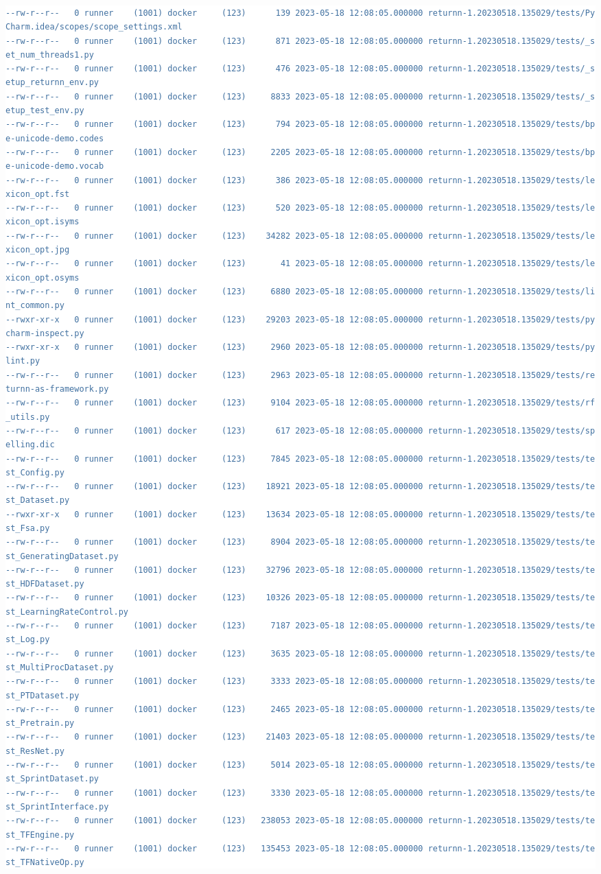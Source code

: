 ```diff
--rw-r--r--   0 runner    (1001) docker     (123)      139 2023-05-18 12:08:05.000000 returnn-1.20230518.135029/tests/PyCharm.idea/scopes/scope_settings.xml
--rw-r--r--   0 runner    (1001) docker     (123)      871 2023-05-18 12:08:05.000000 returnn-1.20230518.135029/tests/_set_num_threads1.py
--rw-r--r--   0 runner    (1001) docker     (123)      476 2023-05-18 12:08:05.000000 returnn-1.20230518.135029/tests/_setup_returnn_env.py
--rw-r--r--   0 runner    (1001) docker     (123)     8833 2023-05-18 12:08:05.000000 returnn-1.20230518.135029/tests/_setup_test_env.py
--rw-r--r--   0 runner    (1001) docker     (123)      794 2023-05-18 12:08:05.000000 returnn-1.20230518.135029/tests/bpe-unicode-demo.codes
--rw-r--r--   0 runner    (1001) docker     (123)     2205 2023-05-18 12:08:05.000000 returnn-1.20230518.135029/tests/bpe-unicode-demo.vocab
--rw-r--r--   0 runner    (1001) docker     (123)      386 2023-05-18 12:08:05.000000 returnn-1.20230518.135029/tests/lexicon_opt.fst
--rw-r--r--   0 runner    (1001) docker     (123)      520 2023-05-18 12:08:05.000000 returnn-1.20230518.135029/tests/lexicon_opt.isyms
--rw-r--r--   0 runner    (1001) docker     (123)    34282 2023-05-18 12:08:05.000000 returnn-1.20230518.135029/tests/lexicon_opt.jpg
--rw-r--r--   0 runner    (1001) docker     (123)       41 2023-05-18 12:08:05.000000 returnn-1.20230518.135029/tests/lexicon_opt.osyms
--rw-r--r--   0 runner    (1001) docker     (123)     6880 2023-05-18 12:08:05.000000 returnn-1.20230518.135029/tests/lint_common.py
--rwxr-xr-x   0 runner    (1001) docker     (123)    29203 2023-05-18 12:08:05.000000 returnn-1.20230518.135029/tests/pycharm-inspect.py
--rwxr-xr-x   0 runner    (1001) docker     (123)     2960 2023-05-18 12:08:05.000000 returnn-1.20230518.135029/tests/pylint.py
--rw-r--r--   0 runner    (1001) docker     (123)     2963 2023-05-18 12:08:05.000000 returnn-1.20230518.135029/tests/returnn-as-framework.py
--rw-r--r--   0 runner    (1001) docker     (123)     9104 2023-05-18 12:08:05.000000 returnn-1.20230518.135029/tests/rf_utils.py
--rw-r--r--   0 runner    (1001) docker     (123)      617 2023-05-18 12:08:05.000000 returnn-1.20230518.135029/tests/spelling.dic
--rw-r--r--   0 runner    (1001) docker     (123)     7845 2023-05-18 12:08:05.000000 returnn-1.20230518.135029/tests/test_Config.py
--rw-r--r--   0 runner    (1001) docker     (123)    18921 2023-05-18 12:08:05.000000 returnn-1.20230518.135029/tests/test_Dataset.py
--rwxr-xr-x   0 runner    (1001) docker     (123)    13634 2023-05-18 12:08:05.000000 returnn-1.20230518.135029/tests/test_Fsa.py
--rw-r--r--   0 runner    (1001) docker     (123)     8904 2023-05-18 12:08:05.000000 returnn-1.20230518.135029/tests/test_GeneratingDataset.py
--rw-r--r--   0 runner    (1001) docker     (123)    32796 2023-05-18 12:08:05.000000 returnn-1.20230518.135029/tests/test_HDFDataset.py
--rw-r--r--   0 runner    (1001) docker     (123)    10326 2023-05-18 12:08:05.000000 returnn-1.20230518.135029/tests/test_LearningRateControl.py
--rw-r--r--   0 runner    (1001) docker     (123)     7187 2023-05-18 12:08:05.000000 returnn-1.20230518.135029/tests/test_Log.py
--rw-r--r--   0 runner    (1001) docker     (123)     3635 2023-05-18 12:08:05.000000 returnn-1.20230518.135029/tests/test_MultiProcDataset.py
--rw-r--r--   0 runner    (1001) docker     (123)     3333 2023-05-18 12:08:05.000000 returnn-1.20230518.135029/tests/test_PTDataset.py
--rw-r--r--   0 runner    (1001) docker     (123)     2465 2023-05-18 12:08:05.000000 returnn-1.20230518.135029/tests/test_Pretrain.py
--rw-r--r--   0 runner    (1001) docker     (123)    21403 2023-05-18 12:08:05.000000 returnn-1.20230518.135029/tests/test_ResNet.py
--rw-r--r--   0 runner    (1001) docker     (123)     5014 2023-05-18 12:08:05.000000 returnn-1.20230518.135029/tests/test_SprintDataset.py
--rw-r--r--   0 runner    (1001) docker     (123)     3330 2023-05-18 12:08:05.000000 returnn-1.20230518.135029/tests/test_SprintInterface.py
--rw-r--r--   0 runner    (1001) docker     (123)   238053 2023-05-18 12:08:05.000000 returnn-1.20230518.135029/tests/test_TFEngine.py
--rw-r--r--   0 runner    (1001) docker     (123)   135453 2023-05-18 12:08:05.000000 returnn-1.20230518.135029/tests/test_TFNativeOp.py
```